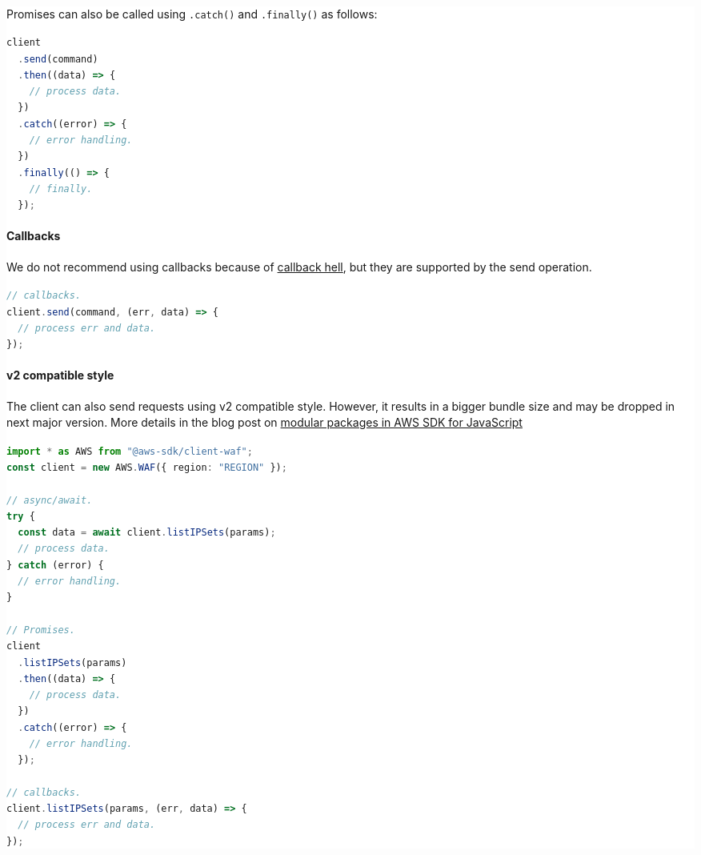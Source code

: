 Promises can also be called using `.catch()` and `.finally()` as follows:

```js
client
  .send(command)
  .then((data) => {
    // process data.
  })
  .catch((error) => {
    // error handling.
  })
  .finally(() => {
    // finally.
  });
```

#### Callbacks

We do not recommend using callbacks because of [callback hell](http://callbackhell.com/),
but they are supported by the send operation.

```js
// callbacks.
client.send(command, (err, data) => {
  // process err and data.
});
```

#### v2 compatible style

The client can also send requests using v2 compatible style.
However, it results in a bigger bundle size and may be dropped in next major version. More details in the blog post
on [modular packages in AWS SDK for JavaScript](https://aws.amazon.com/blogs/developer/modular-packages-in-aws-sdk-for-javascript/)

```ts
import * as AWS from "@aws-sdk/client-waf";
const client = new AWS.WAF({ region: "REGION" });

// async/await.
try {
  const data = await client.listIPSets(params);
  // process data.
} catch (error) {
  // error handling.
}

// Promises.
client
  .listIPSets(params)
  .then((data) => {
    // process data.
  })
  .catch((error) => {
    // error handling.
  });

// callbacks.
client.listIPSets(params, (err, data) => {
  // process err and data.
});
```
